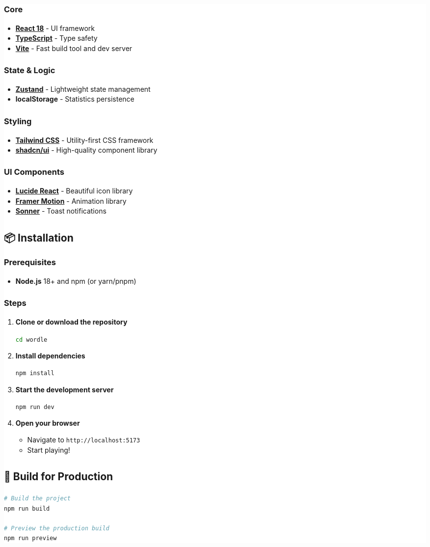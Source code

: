 ### Core
- **[React 18](https://react.dev/)** - UI framework
- **[TypeScript](https://www.typescriptlang.org/)** - Type safety
- **[Vite](https://vitejs.dev/)** - Fast build tool and dev server

### State & Logic
- **[Zustand](https://github.com/pmndrs/zustand)** - Lightweight state management
- **localStorage** - Statistics persistence

### Styling
- **[Tailwind CSS](https://tailwindcss.com/)** - Utility-first CSS framework
- **[shadcn/ui](https://ui.shadcn.com/)** - High-quality component library

### UI Components
- **[Lucide React](https://lucide.dev/)** - Beautiful icon library
- **[Framer Motion](https://www.framer.com/motion/)** - Animation library
- **[Sonner](https://sonner.emilkowal.ski/)** - Toast notifications

## 📦 Installation

### Prerequisites
- **Node.js** 18+ and npm (or yarn/pnpm)

### Steps

1. **Clone or download the repository**
   ```bash
   cd wordle
   ```

2. **Install dependencies**
   ```bash
   npm install
   ```

3. **Start the development server**
   ```bash
   npm run dev
   ```

4. **Open your browser**
   - Navigate to `http://localhost:5173`
   - Start playing!

## 🚀 Build for Production

```bash
# Build the project
npm run build

# Preview the production build
npm run preview
```
